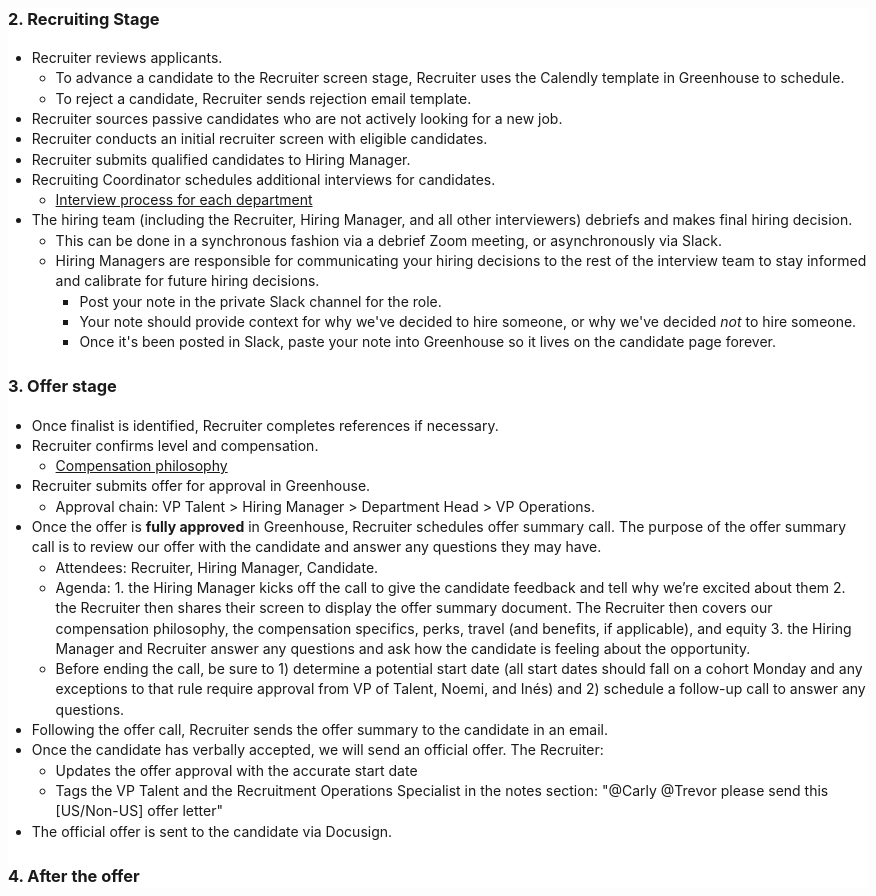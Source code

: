 ### 2. Recruiting Stage

- Recruiter reviews applicants.
  - To advance a candidate to the Recruiter screen stage, Recruiter uses the Calendly template in Greenhouse to schedule.
  - To reject a candidate, Recruiter sends rejection email template.
- Recruiter sources passive candidates who are not actively looking for a new job.
- Recruiter conducts an initial recruiter screen with eligible candidates.
- Recruiter submits qualified candidates to Hiring Manager.
- Recruiting Coordinator schedules additional interviews for candidates.
  - [Interview process for each department](interview_process.md)
- The hiring team (including the Recruiter, Hiring Manager, and all other interviewers) debriefs and makes final hiring decision.
  - This can be done in a synchronous fashion via a debrief Zoom meeting, or asynchronously via Slack.
  - Hiring Managers are responsible for communicating your hiring decisions to the rest of the interview team to stay informed and calibrate for future hiring decisions.
    - Post your note in the private Slack channel for the role.
    - Your note should provide context for why we've decided to hire someone, or why we've decided _not_ to hire someone.
    - Once it's been posted in Slack, paste your note into Greenhouse so it lives on the candidate page forever.

### 3. Offer stage

- Once finalist is identified, Recruiter completes references if necessary.
- Recruiter confirms level and compensation.
  - [Compensation philosophy](../benefits-pay-perks/pay-expenses/compensation/index.md#components-of-compensation)
- Recruiter submits offer for approval in Greenhouse.
  - Approval chain: VP Talent > Hiring Manager > Department Head > VP Operations.
- Once the offer is **fully approved** in Greenhouse, Recruiter schedules offer summary call. The purpose of the offer summary call is to review our offer with the candidate and answer any questions they may have.
  - Attendees: Recruiter, Hiring Manager, Candidate.
  - Agenda: 1. the Hiring Manager kicks off the call to give the candidate feedback and tell why we’re excited about them 2. the Recruiter then shares their screen to display the offer summary document. The Recruiter then covers our compensation philosophy, the compensation specifics, perks, travel (and benefits, if applicable), and equity 3. the Hiring Manager and Recruiter answer any questions and ask how the candidate is feeling about the opportunity.
  - Before ending the call, be sure to 1) determine a potential start date (all start dates should fall on a cohort Monday and any exceptions to that rule require approval from VP of Talent, Noemi, and Inés) and 2) schedule a follow-up call to answer any questions.
- Following the offer call, Recruiter sends the offer summary to the candidate in an email.
- Once the candidate has verbally accepted, we will send an official offer. The Recruiter:
  - Updates the offer approval with the accurate start date
  - Tags the VP Talent and the Recruitment Operations Specialist in the notes section: "@Carly @Trevor please send this [US/Non-US] offer letter"
- The official offer is sent to the candidate via Docusign.

### 4. After the offer
